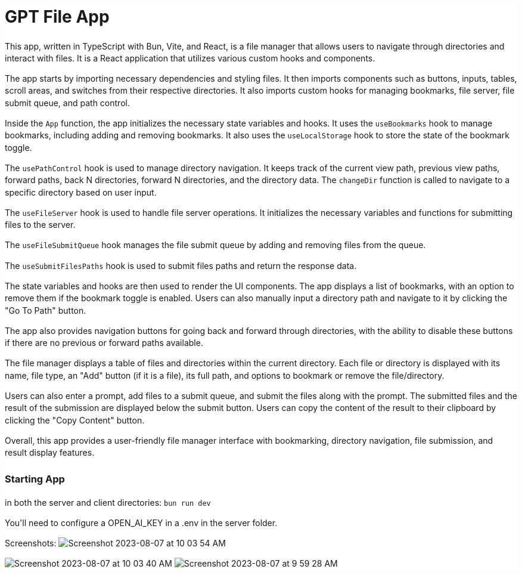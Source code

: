 # GPT File App

This app, written in TypeScript with Bun, Vite, and React, is a file manager that allows users to navigate through directories and interact with files. It is a React application that utilizes various custom hooks and components.

The app starts by importing necessary dependencies and styling files. It then imports components such as buttons, inputs, tables, scroll areas, and switches from their respective directories. It also imports custom hooks for managing bookmarks, file server, file submit queue, and path control.

Inside the `App` function, the app initializes the necessary state variables and hooks. It uses the `useBookmarks` hook to manage bookmarks, including adding and removing bookmarks. It also uses the `useLocalStorage` hook to store the state of the bookmark toggle.

The `usePathControl` hook is used to manage directory navigation. It keeps track of the current view path, previous view paths, forward paths, back N directories, forward N directories, and the directory data. The `changeDir` function is called to navigate to a specific directory based on user input.

The `useFileServer` hook is used to handle file server operations. It initializes the necessary variables and functions for submitting files to the server.

The `useFileSubmitQueue` hook manages the file submit queue by adding and removing files from the queue.

The `useSubmitFilesPaths` hook is used to submit files paths and return the response data.

The state variables and hooks are then used to render the UI components. The app displays a list of bookmarks, with an option to remove them if the bookmark toggle is enabled. Users can also manually input a directory path and navigate to it by clicking the "Go To Path" button.

The app also provides navigation buttons for going back and forward through directories, with the ability to disable these buttons if there are no previous or forward paths available.

The file manager displays a table of files and directories within the current directory. Each file or directory is displayed with its name, file type, an "Add" button (if it is a file), its full path, and options to bookmark or remove the file/directory.

Users can also enter a prompt, add files to a submit queue, and submit the files along with the prompt. The submitted files and the result of the submission are displayed below the submit button. Users can copy the content of the result to their clipboard by clicking the "Copy Content" button.

Overall, this app provides a user-friendly file manager interface with bookmarking, directory navigation, file submission, and result display features.

### Starting App

in both the server and client directories:
`bun run dev`

You'll need to configure a OPEN_AI_KEY in a .env in the server folder.

Screenshots:
<img width="1440" alt="Screenshot 2023-08-07 at 10 03 54 AM" src="https://github.com/brandon-schabel/gpt-file-app/assets/18100375/3c2f501f-bf60-4e66-bffd-03e66a8aec45">

<img width="1012" alt="Screenshot 2023-08-07 at 10 03 40 AM" src="https://github.com/brandon-schabel/gpt-file-app/assets/18100375/62702ffc-b825-4e76-8d3f-2fd28e660069">

<img width="1327" alt="Screenshot 2023-08-07 at 9 59 28 AM" src="https://github.com/brandon-schabel/gpt-file-app/assets/18100375/f4a4d34b-2260-44a2-bfb0-910c55b40dea">





